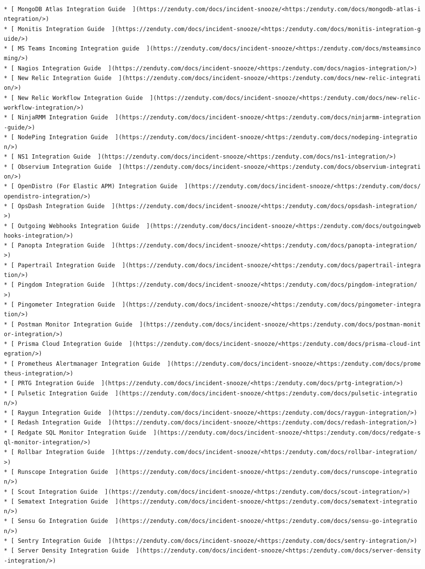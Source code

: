     * [ MongoDB Atlas Integration Guide  ](https://zenduty.com/docs/incident-snooze/<https:/zenduty.com/docs/mongodb-atlas-integration/>)
    * [ Monitis Integration Guide  ](https://zenduty.com/docs/incident-snooze/<https:/zenduty.com/docs/monitis-integration-guide/>)
    * [ MS Teams Incoming Integration guide  ](https://zenduty.com/docs/incident-snooze/<https:/zenduty.com/docs/msteamsincoming/>)
    * [ Nagios Integration Guide  ](https://zenduty.com/docs/incident-snooze/<https:/zenduty.com/docs/nagios-integration/>)
    * [ New Relic Integration Guide  ](https://zenduty.com/docs/incident-snooze/<https:/zenduty.com/docs/new-relic-integration/>)
    * [ New Relic Workflow Integration Guide  ](https://zenduty.com/docs/incident-snooze/<https:/zenduty.com/docs/new-relic-workflow-integration/>)
    * [ NinjaRMM Integration Guide  ](https://zenduty.com/docs/incident-snooze/<https:/zenduty.com/docs/ninjarmm-integration-guide/>)
    * [ NodePing Integration Guide  ](https://zenduty.com/docs/incident-snooze/<https:/zenduty.com/docs/nodeping-integration/>)
    * [ NS1 Integration Guide  ](https://zenduty.com/docs/incident-snooze/<https:/zenduty.com/docs/ns1-integration/>)
    * [ Observium Integration Guide  ](https://zenduty.com/docs/incident-snooze/<https:/zenduty.com/docs/observium-integration/>)
    * [ OpenDistro (For Elastic APM) Integration Guide  ](https://zenduty.com/docs/incident-snooze/<https:/zenduty.com/docs/opendistro-integration/>)
    * [ OpsDash Integration Guide  ](https://zenduty.com/docs/incident-snooze/<https:/zenduty.com/docs/opsdash-integration/>)
    * [ Outgoing Webhooks Integration Guide  ](https://zenduty.com/docs/incident-snooze/<https:/zenduty.com/docs/outgoingwebhooks-integration/>)
    * [ Panopta Integration Guide  ](https://zenduty.com/docs/incident-snooze/<https:/zenduty.com/docs/panopta-integration/>)
    * [ Papertrail Integration Guide  ](https://zenduty.com/docs/incident-snooze/<https:/zenduty.com/docs/papertrail-integration/>)
    * [ Pingdom Integration Guide  ](https://zenduty.com/docs/incident-snooze/<https:/zenduty.com/docs/pingdom-integration/>)
    * [ Pingometer Integration Guide  ](https://zenduty.com/docs/incident-snooze/<https:/zenduty.com/docs/pingometer-integration/>)
    * [ Postman Monitor Integration Guide  ](https://zenduty.com/docs/incident-snooze/<https:/zenduty.com/docs/postman-monitor-integration/>)
    * [ Prisma Cloud Integration Guide  ](https://zenduty.com/docs/incident-snooze/<https:/zenduty.com/docs/prisma-cloud-integration/>)
    * [ Prometheus Alertmanager Integration Guide  ](https://zenduty.com/docs/incident-snooze/<https:/zenduty.com/docs/prometheus-integration/>)
    * [ PRTG Integration Guide  ](https://zenduty.com/docs/incident-snooze/<https:/zenduty.com/docs/prtg-integration/>)
    * [ Pulsetic Integration Guide  ](https://zenduty.com/docs/incident-snooze/<https:/zenduty.com/docs/pulsetic-integration/>)
    * [ Raygun Integration Guide  ](https://zenduty.com/docs/incident-snooze/<https:/zenduty.com/docs/raygun-integration/>)
    * [ Redash Integration Guide  ](https://zenduty.com/docs/incident-snooze/<https:/zenduty.com/docs/redash-integration/>)
    * [ Redgate SQL Monitor Integration Guide  ](https://zenduty.com/docs/incident-snooze/<https:/zenduty.com/docs/redgate-sql-monitor-integration/>)
    * [ Rollbar Integration Guide  ](https://zenduty.com/docs/incident-snooze/<https:/zenduty.com/docs/rollbar-integration/>)
    * [ Runscope Integration Guide  ](https://zenduty.com/docs/incident-snooze/<https:/zenduty.com/docs/runscope-integration/>)
    * [ Scout Integration Guide  ](https://zenduty.com/docs/incident-snooze/<https:/zenduty.com/docs/scout-integration/>)
    * [ Sematext Integration Guide  ](https://zenduty.com/docs/incident-snooze/<https:/zenduty.com/docs/sematext-integration/>)
    * [ Sensu Go Integration Guide  ](https://zenduty.com/docs/incident-snooze/<https:/zenduty.com/docs/sensu-go-integration/>)
    * [ Sentry Integration Guide  ](https://zenduty.com/docs/incident-snooze/<https:/zenduty.com/docs/sentry-integration/>)
    * [ Server Density Integration Guide  ](https://zenduty.com/docs/incident-snooze/<https:/zenduty.com/docs/server-density-integration/>)